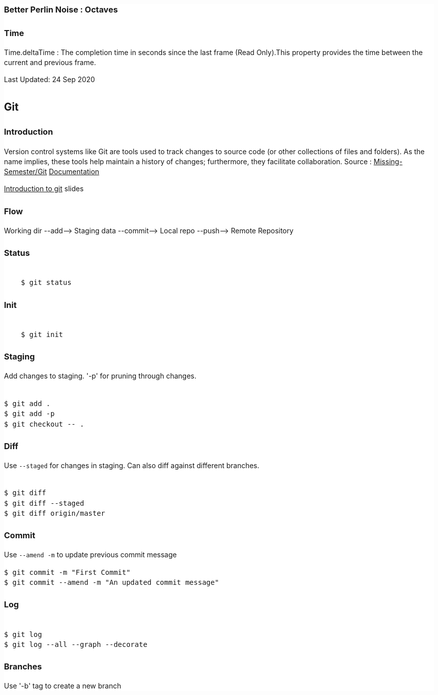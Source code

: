 ### Better Perlin Noise : Octaves
<iframe width="100%" height="auto" src="https://www.youtube.com/embed/RC9lg2K0wzM" frameborder="0" allow="gyroscope;" allowfullscreen></iframe>

### Time
Time.deltaTime : The completion time in seconds since the last frame (Read Only).This property provides the time between the current and previous frame.

Last Updated: 24 Sep 2020


## Git
### Introduction
Version control systems like Git are tools used to track changes to source code (or other collections of files and folders). As the name implies, these tools help maintain a history of changes; furthermore, they facilitate collaboration. Source : [Missing-Semester/Git](https://missing.csail.mit.edu/2020/version-control/)
[Documentation](https://git-scm.com/docs)

[Introduction to git](../media/git/git.pdf) slides
### Flow
Working dir --add--> Staging data --commit--> Local repo --push--> Remote Repository
### Status
<pre class="code">    
    $ git status 
</pre>
### Init
<pre class="code">    
    $ git init
</pre>
### Staging
Add changes to staging. '-p' for pruning through changes.
<pre class="code">    
$ git add .
$ git add -p
$ git checkout -- .
</pre>
### Diff
Use `--staged` for changes in staging. Can also diff against different branches.
<pre class="code">    
$ git diff 
$ git diff --staged
$ git diff origin/master
</pre>
### Commit
Use `--amend -m` to update previous commit message
<pre class="code">
$ git commit -m "First Commit"
$ git commit --amend -m "An updated commit message"
</pre>
### Log
<pre class="code">    
$ git log
$ git log --all --graph --decorate
</pre>
### Branches
Use '-b' tag to create a new branch